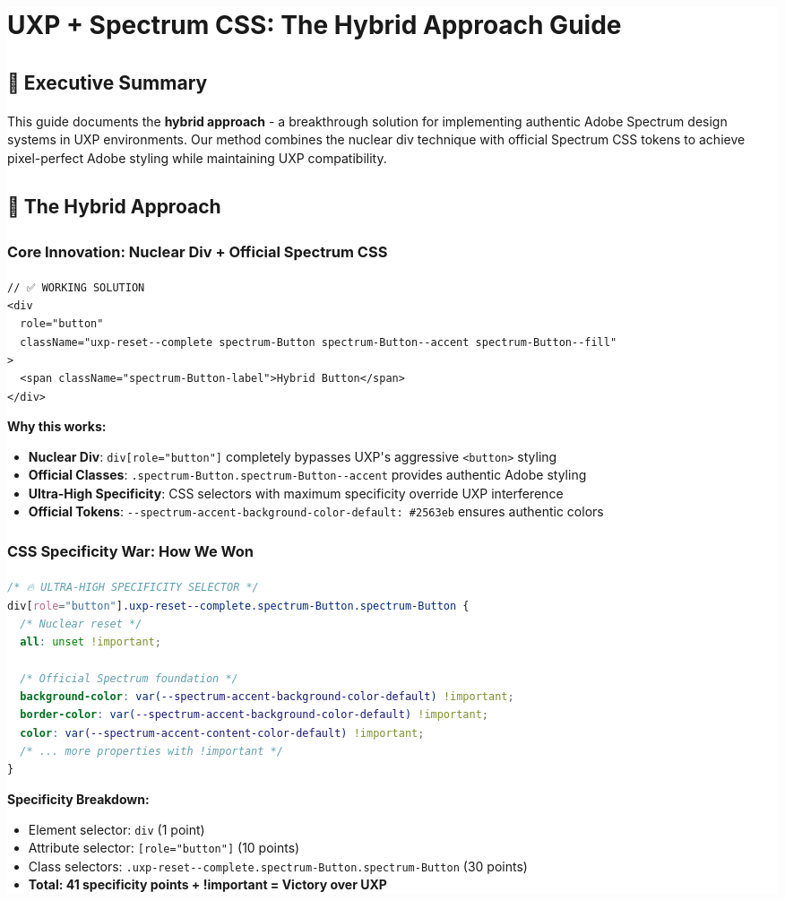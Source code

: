 # UXP + Spectrum CSS: The Hybrid Approach Guide

## 🎯 Executive Summary

This guide documents the **hybrid approach** - a breakthrough solution for implementing authentic Adobe Spectrum design systems in UXP environments. Our method combines the nuclear div technique with official Spectrum CSS tokens to achieve pixel-perfect Adobe styling while maintaining UXP compatibility.

## 🚀 The Hybrid Approach

### Core Innovation: Nuclear Div + Official Spectrum CSS

```tsx
// ✅ WORKING SOLUTION
<div
  role="button"
  className="uxp-reset--complete spectrum-Button spectrum-Button--accent spectrum-Button--fill"
>
  <span className="spectrum-Button-label">Hybrid Button</span>
</div>
```

**Why this works:**
- **Nuclear Div**: `div[role="button"]` completely bypasses UXP's aggressive `<button>` styling
- **Official Classes**: `.spectrum-Button.spectrum-Button--accent` provides authentic Adobe styling
- **Ultra-High Specificity**: CSS selectors with maximum specificity override UXP interference
- **Official Tokens**: `--spectrum-accent-background-color-default: #2563eb` ensures authentic colors

### CSS Specificity War: How We Won

```css
/* 🔥 ULTRA-HIGH SPECIFICITY SELECTOR */
div[role="button"].uxp-reset--complete.spectrum-Button.spectrum-Button {
  /* Nuclear reset */
  all: unset !important;
  
  /* Official Spectrum foundation */
  background-color: var(--spectrum-accent-background-color-default) !important;
  border-color: var(--spectrum-accent-background-color-default) !important;
  color: var(--spectrum-accent-content-color-default) !important;
  /* ... more properties with !important */
}
```

**Specificity Breakdown:**
- Element selector: `div` (1 point)
- Attribute selector: `[role="button"]` (10 points)  
- Class selectors: `.uxp-reset--complete.spectrum-Button.spectrum-Button` (30 points)
- **Total: 41 specificity points + !important = Victory over UXP**

